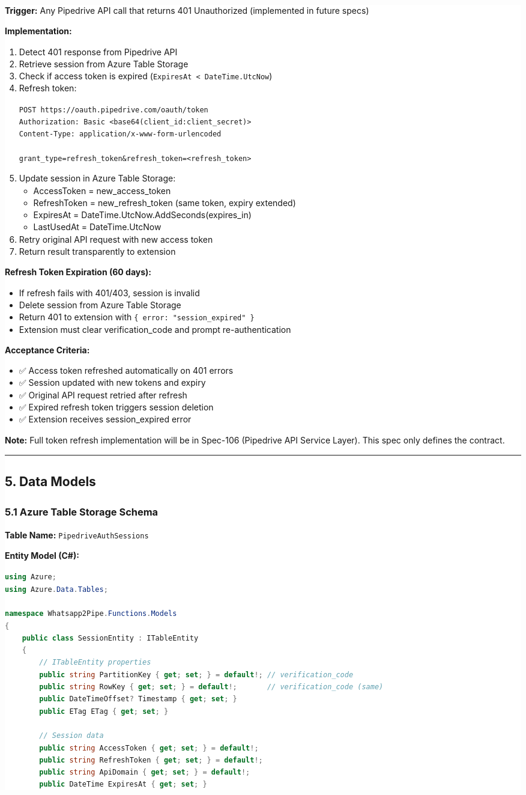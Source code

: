 **Trigger:** Any Pipedrive API call that returns 401 Unauthorized (implemented in future specs)

**Implementation:**
1. Detect 401 response from Pipedrive API
2. Retrieve session from Azure Table Storage
3. Check if access token is expired (`ExpiresAt < DateTime.UtcNow`)
4. Refresh token:
   ```http
   POST https://oauth.pipedrive.com/oauth/token
   Authorization: Basic <base64(client_id:client_secret)>
   Content-Type: application/x-www-form-urlencoded

   grant_type=refresh_token&refresh_token=<refresh_token>
   ```
5. Update session in Azure Table Storage:
   - AccessToken = new_access_token
   - RefreshToken = new_refresh_token (same token, expiry extended)
   - ExpiresAt = DateTime.UtcNow.AddSeconds(expires_in)
   - LastUsedAt = DateTime.UtcNow
6. Retry original API request with new access token
7. Return result transparently to extension

**Refresh Token Expiration (60 days):**
- If refresh fails with 401/403, session is invalid
- Delete session from Azure Table Storage
- Return 401 to extension with `{ error: "session_expired" }`
- Extension must clear verification_code and prompt re-authentication

**Acceptance Criteria:**
- ✅ Access token refreshed automatically on 401 errors
- ✅ Session updated with new tokens and expiry
- ✅ Original API request retried after refresh
- ✅ Expired refresh token triggers session deletion
- ✅ Extension receives session_expired error

**Note:** Full token refresh implementation will be in Spec-106 (Pipedrive API Service Layer). This spec only defines the contract.

---

## 5. Data Models

### 5.1 Azure Table Storage Schema

**Table Name:** `PipedriveAuthSessions`

**Entity Model (C#):**
```csharp
using Azure;
using Azure.Data.Tables;

namespace Whatsapp2Pipe.Functions.Models
{
    public class SessionEntity : ITableEntity
    {
        // ITableEntity properties
        public string PartitionKey { get; set; } = default!; // verification_code
        public string RowKey { get; set; } = default!;       // verification_code (same)
        public DateTimeOffset? Timestamp { get; set; }
        public ETag ETag { get; set; }

        // Session data
        public string AccessToken { get; set; } = default!;
        public string RefreshToken { get; set; } = default!;
        public string ApiDomain { get; set; } = default!;
        public DateTime ExpiresAt { get; set; }
```
